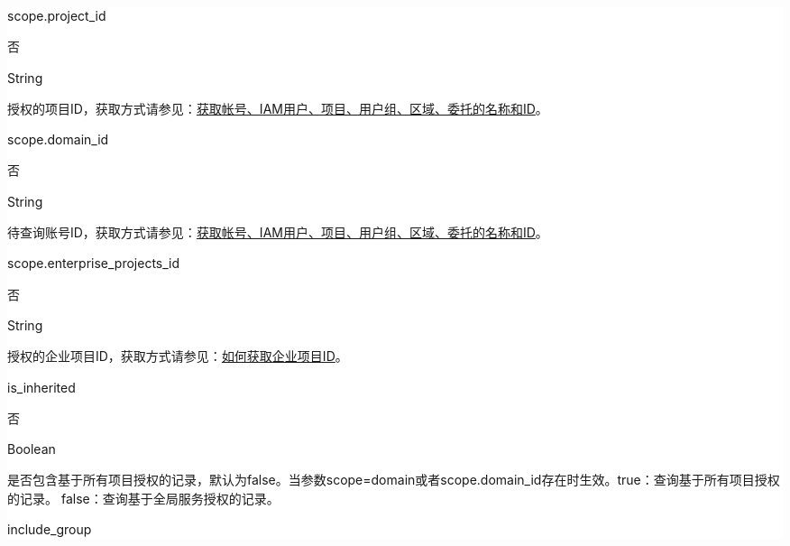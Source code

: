 <tr id="row1990802482413"><td class="cellrowborder" valign="top" width="20%" headers="mcps1.2.5.1.1 "><p id="p1913324202419"><a name="p1913324202419"></a><a name="p1913324202419"></a>scope.project_id</p>
</td>
<td class="cellrowborder" valign="top" width="12.21%" headers="mcps1.2.5.1.2 "><p id="p7913112492418"><a name="p7913112492418"></a><a name="p7913112492418"></a>否</p>
</td>
<td class="cellrowborder" valign="top" width="13.950000000000001%" headers="mcps1.2.5.1.3 "><p id="p0913224152416"><a name="p0913224152416"></a><a name="p0913224152416"></a>String</p>
</td>
<td class="cellrowborder" valign="top" width="53.839999999999996%" headers="mcps1.2.5.1.4 "><p id="p09131724112412"><a name="p09131724112412"></a><a name="p09131724112412"></a>授权的项目ID，获取方式请参见：<a href="获取帐号-IAM用户-项目-用户组-区域-委托的名称和ID.md">获取帐号、IAM用户、项目、用户组、区域、委托的名称和ID</a>。</p>
</td>
</tr>
<tr id="row1790852418247"><td class="cellrowborder" valign="top" width="20%" headers="mcps1.2.5.1.1 "><p id="p9913192420247"><a name="p9913192420247"></a><a name="p9913192420247"></a>scope.domain_id</p>
</td>
<td class="cellrowborder" valign="top" width="12.21%" headers="mcps1.2.5.1.2 "><p id="p11913182415242"><a name="p11913182415242"></a><a name="p11913182415242"></a>否</p>
</td>
<td class="cellrowborder" valign="top" width="13.950000000000001%" headers="mcps1.2.5.1.3 "><p id="p10913324162417"><a name="p10913324162417"></a><a name="p10913324162417"></a>String</p>
</td>
<td class="cellrowborder" valign="top" width="53.839999999999996%" headers="mcps1.2.5.1.4 "><p id="p891332452420"><a name="p891332452420"></a><a name="p891332452420"></a>待查询账号ID，获取方式请参见：<a href="获取帐号-IAM用户-项目-用户组-区域-委托的名称和ID.md">获取帐号、IAM用户、项目、用户组、区域、委托的名称和ID</a>。</p>
</td>
</tr>
<tr id="row0909162472419"><td class="cellrowborder" valign="top" width="20%" headers="mcps1.2.5.1.1 "><p id="p991422412245"><a name="p991422412245"></a><a name="p991422412245"></a>scope.enterprise_projects_id</p>
</td>
<td class="cellrowborder" valign="top" width="12.21%" headers="mcps1.2.5.1.2 "><p id="p11914024142414"><a name="p11914024142414"></a><a name="p11914024142414"></a>否</p>
</td>
<td class="cellrowborder" valign="top" width="13.950000000000001%" headers="mcps1.2.5.1.3 "><p id="p69147246244"><a name="p69147246244"></a><a name="p69147246244"></a>String</p>
</td>
<td class="cellrowborder" valign="top" width="53.839999999999996%" headers="mcps1.2.5.1.4 "><p id="p1914142452416"><a name="p1914142452416"></a><a name="p1914142452416"></a>授权的企业项目ID，获取方式请参见：<a href="https://support.huaweicloud.com/usermanual-em/zh-cn_topic_0126101490.html" target="_blank" rel="noopener noreferrer">如何获取企业项目ID</a>。</p>
</td>
</tr>
<tr id="row89091824122412"><td class="cellrowborder" valign="top" width="20%" headers="mcps1.2.5.1.1 "><p id="p79145243243"><a name="p79145243243"></a><a name="p79145243243"></a>is_inherited</p>
</td>
<td class="cellrowborder" valign="top" width="12.21%" headers="mcps1.2.5.1.2 "><p id="p5914152419249"><a name="p5914152419249"></a><a name="p5914152419249"></a>否</p>
</td>
<td class="cellrowborder" valign="top" width="13.950000000000001%" headers="mcps1.2.5.1.3 "><p id="p10914202419243"><a name="p10914202419243"></a><a name="p10914202419243"></a>Boolean</p>
</td>
<td class="cellrowborder" valign="top" width="53.839999999999996%" headers="mcps1.2.5.1.4 "><p id="p791418242243"><a name="p791418242243"></a><a name="p791418242243"></a>是否包含基于所有项目授权的记录，默认为false。当参数scope=domain或者scope.domain_id存在时生效。true：查询基于所有项目授权的记录。 false：查询基于全局服务授权的记录。</p>
</td>
</tr>
<tr id="row290912419244"><td class="cellrowborder" valign="top" width="20%" headers="mcps1.2.5.1.1 "><p id="p5914172413241"><a name="p5914172413241"></a><a name="p5914172413241"></a>include_group</p>
</td>